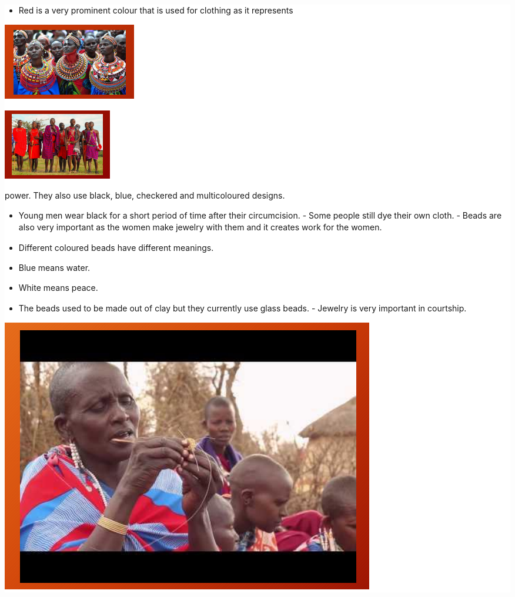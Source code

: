 - Red is a very prominent colour that is used for clothing as it represents 

![3_image_0.png](3_image_0.png)

![3_image_1.png](3_image_1.png)

power. They also use black, blue, checkered and multicoloured designs. 

- Young men wear black for a short period of time after their circumcision. - Some people still dye their own cloth. - Beads are also very important as the women make jewelry with them and it creates work for the women.

- Different coloured beads have different meanings. 

- Blue means water. 

- White means peace. 

- The beads used to be made out of clay but they currently use glass beads. - Jewelry is very important in courtship. 

![4_image_0.png](4_image_0.png)
